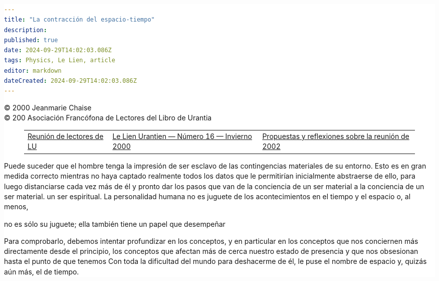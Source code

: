```yaml
---
title: "La contracción del espacio-tiempo"
description: 
published: true
date: 2024-09-29T14:02:03.086Z
tags: Physics, Le Lien, article
editor: markdown
dateCreated: 2024-09-29T14:02:03.086Z
---
```


<p class="v-card v-sheet theme--light grey lighten-3 px-2">© 2000 Jeanmarie Chaise<br>© 200 Asociación Francófona de Lectores del Libro de Urantia</p>
<figure class="table chapter-navigator">
  <table>
    <tbody>
      <tr>
        <td>
        <a href="/es/article/Jacques_Dupont/Reunion_de_lecteurs_du_LU">
          <span class="mdi mdi-arrow-left-drop-circle"></span><span class="pl-2">Reunión de lectores de LU</span>
        </a>
        </td>
        <td>
        <a href="/es/index/articles_le_lien#le-lien-urantien-número-16-invierno-2000">
          <span class="mdi mdi-book-open-variant"></span><span class="pl-2">Le Lien Urantien — Número 16 — Invierno 2000</span>
        </a>
        </td>
        <td>
        <a href="/es/article/Jean_Francois_Drouet/Propositions_et_reflexions_sur_la_reunion_de_2002">
          <span class="pr-2">Propuestas y reflexiones sobre la reunión de 2002</span><span class="mdi mdi-arrow-right-drop-circle"></span>
        </a>
        </td>
      </tr>
    </tbody>
  </table>
</figure>



Puede suceder que el hombre tenga la impresión de ser esclavo de las contingencias materiales de su entorno. Esto es en gran medida correcto mientras no haya captado realmente todos los datos que le permitirían inicialmente abstraerse de ello, para luego distanciarse cada vez más de él y pronto dar los pasos que van de la conciencia de un ser material a la conciencia de un ser material. un ser espiritual. La personalidad humana no es juguete de los acontecimientos en el tiempo y el espacio o, al menos,

no es sólo su juguete; ella también tiene un papel que desempeñar

Para comprobarlo, debemos intentar profundizar en los conceptos, y en particular en los conceptos que nos conciernen más directamente desde el principio, los conceptos que afectan más de cerca nuestro estado de presencia y que nos obsesionan hasta el punto de que tenemos Con toda la dificultad del mundo para deshacerme de él, le puse el nombre de espacio y, quizás aún más, el de tiempo.

